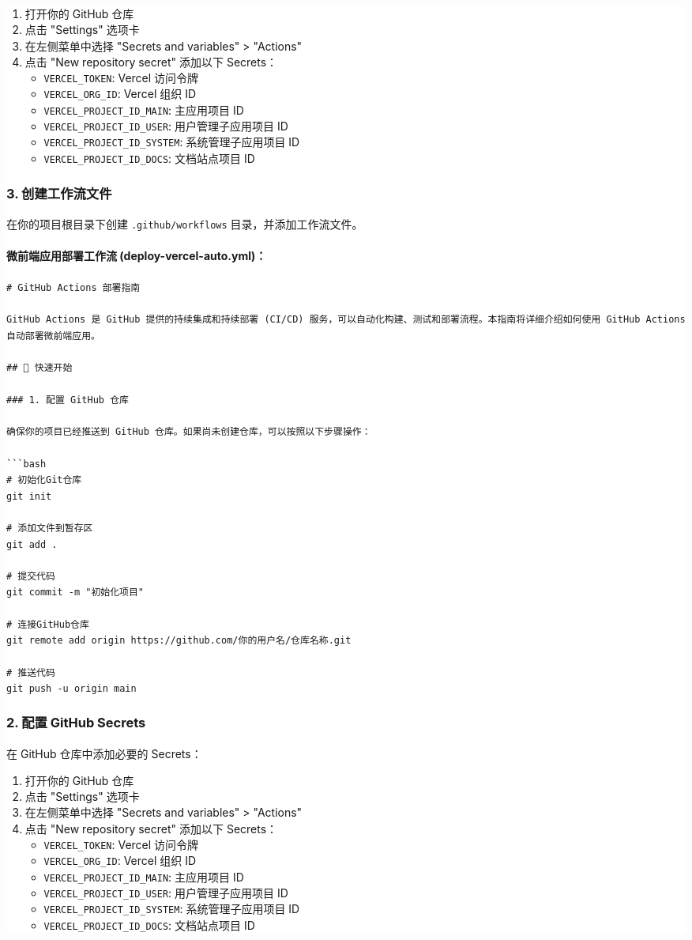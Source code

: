 1. 打开你的 GitHub 仓库
2. 点击 "Settings" 选项卡
3. 在左侧菜单中选择 "Secrets and variables" > "Actions"
4. 点击 "New repository secret" 添加以下 Secrets：
   - `VERCEL_TOKEN`: Vercel 访问令牌
   - `VERCEL_ORG_ID`: Vercel 组织 ID
   - `VERCEL_PROJECT_ID_MAIN`: 主应用项目 ID
   - `VERCEL_PROJECT_ID_USER`: 用户管理子应用项目 ID
   - `VERCEL_PROJECT_ID_SYSTEM`: 系统管理子应用项目 ID
   - `VERCEL_PROJECT_ID_DOCS`: 文档站点项目 ID

### 3. 创建工作流文件

在你的项目根目录下创建 `.github/workflows` 目录，并添加工作流文件。

#### 微前端应用部署工作流 (deploy-vercel-auto.yml)：

```
# GitHub Actions 部署指南

GitHub Actions 是 GitHub 提供的持续集成和持续部署 (CI/CD) 服务，可以自动化构建、测试和部署流程。本指南将详细介绍如何使用 GitHub Actions 自动部署微前端应用。

## 🚀 快速开始

### 1. 配置 GitHub 仓库

确保你的项目已经推送到 GitHub 仓库。如果尚未创建仓库，可以按照以下步骤操作：

```bash
# 初始化Git仓库
git init

# 添加文件到暂存区
git add .

# 提交代码
git commit -m "初始化项目"

# 连接GitHub仓库
git remote add origin https://github.com/你的用户名/仓库名称.git

# 推送代码
git push -u origin main
```

### 2. 配置 GitHub Secrets

在 GitHub 仓库中添加必要的 Secrets：

1. 打开你的 GitHub 仓库
2. 点击 "Settings" 选项卡
3. 在左侧菜单中选择 "Secrets and variables" > "Actions"
4. 点击 "New repository secret" 添加以下 Secrets：
   - `VERCEL_TOKEN`: Vercel 访问令牌
   - `VERCEL_ORG_ID`: Vercel 组织 ID
   - `VERCEL_PROJECT_ID_MAIN`: 主应用项目 ID
   - `VERCEL_PROJECT_ID_USER`: 用户管理子应用项目 ID
   - `VERCEL_PROJECT_ID_SYSTEM`: 系统管理子应用项目 ID
   - `VERCEL_PROJECT_ID_DOCS`: 文档站点项目 ID
